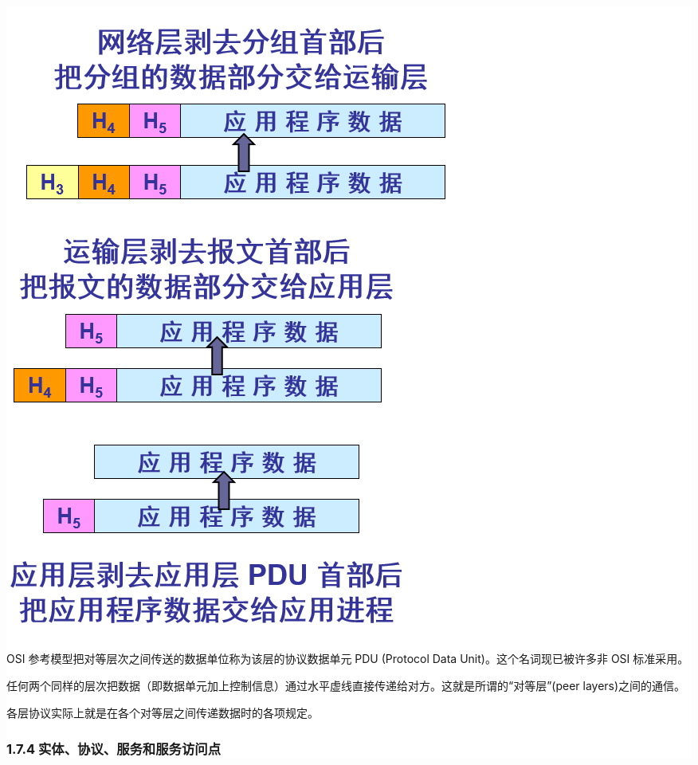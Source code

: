 ![](images/046.png)

![](images/047.png)

![](images/048.png)

OSI 参考模型把对等层次之间传送的数据单位称为该层的协议数据单元 PDU (Protocol Data Unit)。这个名词现已被许多非 OSI 标准采用。

任何两个同样的层次把数据（即数据单元加上控制信息）通过水平虚线直接传递给对方。这就是所谓的“对等层”(peer layers)之间的通信。

各层协议实际上就是在各个对等层之间传递数据时的各项规定。



### 1.7.4  实体、协议、服务和服务访问点
